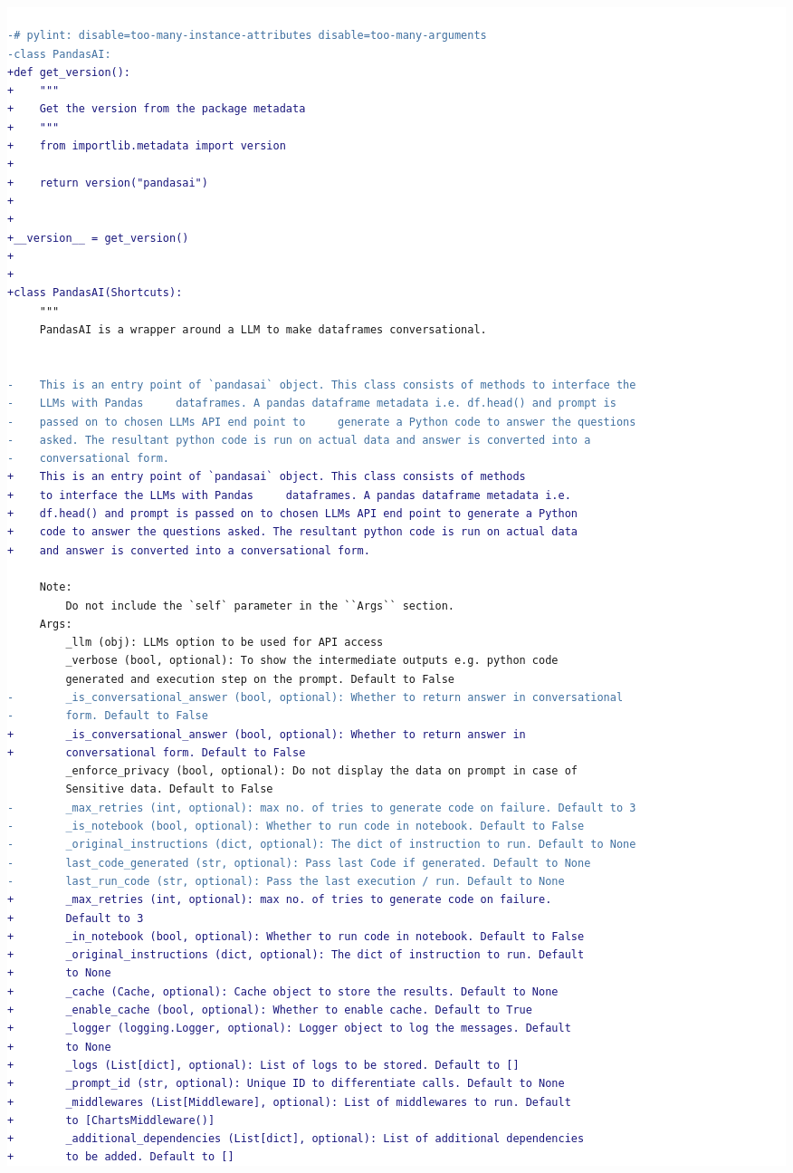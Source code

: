 ```diff
 
-# pylint: disable=too-many-instance-attributes disable=too-many-arguments
-class PandasAI:
+def get_version():
+    """
+    Get the version from the package metadata
+    """
+    from importlib.metadata import version
+
+    return version("pandasai")
+
+
+__version__ = get_version()
+
+
+class PandasAI(Shortcuts):
     """
     PandasAI is a wrapper around a LLM to make dataframes conversational.
 
 
-    This is an entry point of `pandasai` object. This class consists of methods to interface the
-    LLMs with Pandas     dataframes. A pandas dataframe metadata i.e. df.head() and prompt is
-    passed on to chosen LLMs API end point to     generate a Python code to answer the questions
-    asked. The resultant python code is run on actual data and answer is converted into a
-    conversational form.
+    This is an entry point of `pandasai` object. This class consists of methods
+    to interface the LLMs with Pandas     dataframes. A pandas dataframe metadata i.e.
+    df.head() and prompt is passed on to chosen LLMs API end point to generate a Python
+    code to answer the questions asked. The resultant python code is run on actual data
+    and answer is converted into a conversational form.
 
     Note:
         Do not include the `self` parameter in the ``Args`` section.
     Args:
         _llm (obj): LLMs option to be used for API access
         _verbose (bool, optional): To show the intermediate outputs e.g. python code
         generated and execution step on the prompt. Default to False
-        _is_conversational_answer (bool, optional): Whether to return answer in conversational
-        form. Default to False
+        _is_conversational_answer (bool, optional): Whether to return answer in
+        conversational form. Default to False
         _enforce_privacy (bool, optional): Do not display the data on prompt in case of
         Sensitive data. Default to False
-        _max_retries (int, optional): max no. of tries to generate code on failure. Default to 3
-        _is_notebook (bool, optional): Whether to run code in notebook. Default to False
-        _original_instructions (dict, optional): The dict of instruction to run. Default to None
-        last_code_generated (str, optional): Pass last Code if generated. Default to None
-        last_run_code (str, optional): Pass the last execution / run. Default to None
+        _max_retries (int, optional): max no. of tries to generate code on failure.
+        Default to 3
+        _in_notebook (bool, optional): Whether to run code in notebook. Default to False
+        _original_instructions (dict, optional): The dict of instruction to run. Default
+        to None
+        _cache (Cache, optional): Cache object to store the results. Default to None
+        _enable_cache (bool, optional): Whether to enable cache. Default to True
+        _logger (logging.Logger, optional): Logger object to log the messages. Default
+        to None
+        _logs (List[dict], optional): List of logs to be stored. Default to []
+        _prompt_id (str, optional): Unique ID to differentiate calls. Default to None
+        _middlewares (List[Middleware], optional): List of middlewares to run. Default
+        to [ChartsMiddleware()]
+        _additional_dependencies (List[dict], optional): List of additional dependencies
+        to be added. Default to []
```